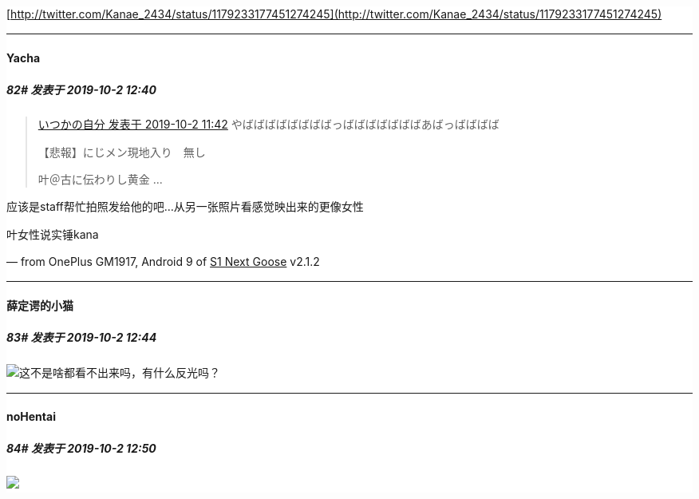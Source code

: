 



[http://twitter.com/Kanae_2434/status/1179233177451274245](http://twitter.com/Kanae_2434/status/1179233177451274245)







-----

####  Yacha  
##### 82#       发表于 2019-10-2 12:40



<blockquote><a href="httphttps://bbs.saraba1st.com/2b/forum.php?mod=redirect&amp;goto=findpost&amp;pid=45119513&amp;ptid=1857164" target="_blank">いつかの自分 发表于 2019-10-2 11:42</a>
やばばばばばばばばっばばばばばばばあばっばばばば

【悲報】にじメン現地入り　無し

叶＠古に伝わりし黄金 ...</blockquote>
应该是staff帮忙拍照发给他的吧…从另一张照片看感觉映出来的更像女性

叶女性说实锤kana

— from OnePlus GM1917, Android 9 of [S1 Next Goose](https://pan.baidu.com/s/1mi43uRm) v2.1.2







-----

####  薛定谔的小猫  
##### 83#       发表于 2019-10-2 12:44



<img src="https://static.saraba1st.com/image/smiley/face2017/130.png" referrerpolicy="no-referrer">这不是啥都看不出来吗，有什么反光吗？







-----

####  noHentai  
##### 84#       发表于 2019-10-2 12:50



<img src="https://i.loli.net/2019/10/02/Ewoa7g5QGz3VtIb.jpg" referrerpolicy="no-referrer">





